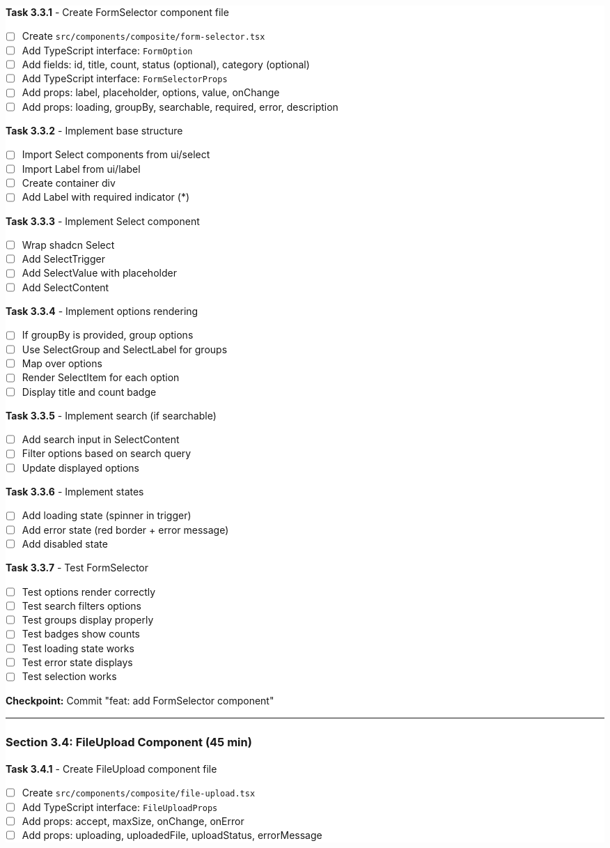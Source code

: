 **Task 3.3.1** - Create FormSelector component file
- [ ] Create `src/components/composite/form-selector.tsx`
- [ ] Add TypeScript interface: `FormOption`
- [ ] Add fields: id, title, count, status (optional), category (optional)
- [ ] Add TypeScript interface: `FormSelectorProps`
- [ ] Add props: label, placeholder, options, value, onChange
- [ ] Add props: loading, groupBy, searchable, required, error, description

**Task 3.3.2** - Implement base structure
- [ ] Import Select components from ui/select
- [ ] Import Label from ui/label
- [ ] Create container div
- [ ] Add Label with required indicator (*)

**Task 3.3.3** - Implement Select component
- [ ] Wrap shadcn Select
- [ ] Add SelectTrigger
- [ ] Add SelectValue with placeholder
- [ ] Add SelectContent

**Task 3.3.4** - Implement options rendering
- [ ] If groupBy is provided, group options
- [ ] Use SelectGroup and SelectLabel for groups
- [ ] Map over options
- [ ] Render SelectItem for each option
- [ ] Display title and count badge

**Task 3.3.5** - Implement search (if searchable)
- [ ] Add search input in SelectContent
- [ ] Filter options based on search query
- [ ] Update displayed options

**Task 3.3.6** - Implement states
- [ ] Add loading state (spinner in trigger)
- [ ] Add error state (red border + error message)
- [ ] Add disabled state

**Task 3.3.7** - Test FormSelector
- [ ] Test options render correctly
- [ ] Test search filters options
- [ ] Test groups display properly
- [ ] Test badges show counts
- [ ] Test loading state works
- [ ] Test error state displays
- [ ] Test selection works

**Checkpoint:** Commit "feat: add FormSelector component"

---

### Section 3.4: FileUpload Component (45 min)

**Task 3.4.1** - Create FileUpload component file
- [ ] Create `src/components/composite/file-upload.tsx`
- [ ] Add TypeScript interface: `FileUploadProps`
- [ ] Add props: accept, maxSize, onChange, onError
- [ ] Add props: uploading, uploadedFile, uploadStatus, errorMessage
